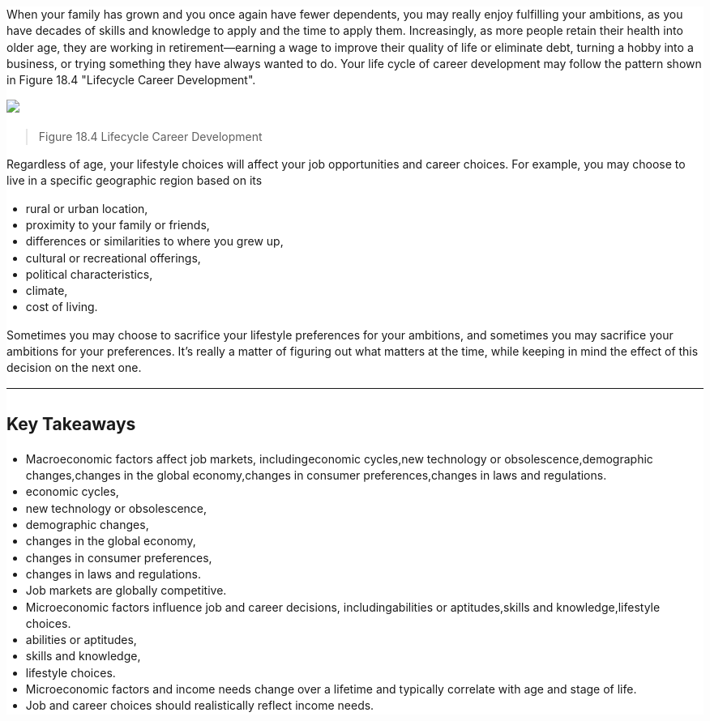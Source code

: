 When your family has grown and you once again have fewer dependents, you may really enjoy fulfilling your ambitions, as you have decades of skills and knowledge to apply and the time to apply them. Increasingly, as more people retain their health into older age, they are working in retirement—earning a wage to improve their quality of life or eliminate debt, turning a hobby into a business, or trying something they have always wanted to do. Your life cycle of career development may follow the pattern shown in Figure 18.4 "Lifecycle Career Development".


![](../media/d9ece37df0564d2c51d30282130e87e3.jpg)
> Figure 18.4 Lifecycle Career Development


Regardless of age, your lifestyle choices will affect your job opportunities and career choices. For example, you may choose to live in a specific geographic region based on its

- rural or urban location,
- proximity to your family or friends,
- differences or similarities to where you grew up,
- cultural or recreational offerings,
- political characteristics,
- climate,
- cost of living.


Sometimes you may choose to sacrifice your lifestyle preferences for your ambitions, and sometimes you may sacrifice your ambitions for your preferences. It’s really a matter of figuring out what matters at the time, while keeping in mind the effect of this decision on the next one.



---

## Key Takeaways

- Macroeconomic factors affect job markets, includingeconomic cycles,new technology or obsolescence,demographic changes,changes in the global economy,changes in consumer preferences,changes in laws and regulations.
- economic cycles,
- new technology or obsolescence,
- demographic changes,
- changes in the global economy,
- changes in consumer preferences,
- changes in laws and regulations.
- Job markets are globally competitive.
- Microeconomic factors influence job and career decisions, includingabilities or aptitudes,skills and knowledge,lifestyle choices.
- abilities or aptitudes,
- skills and knowledge,
- lifestyle choices.
- Microeconomic factors and income needs change over a lifetime and typically correlate with age and stage of life.
- Job and career choices should realistically reflect income needs.


